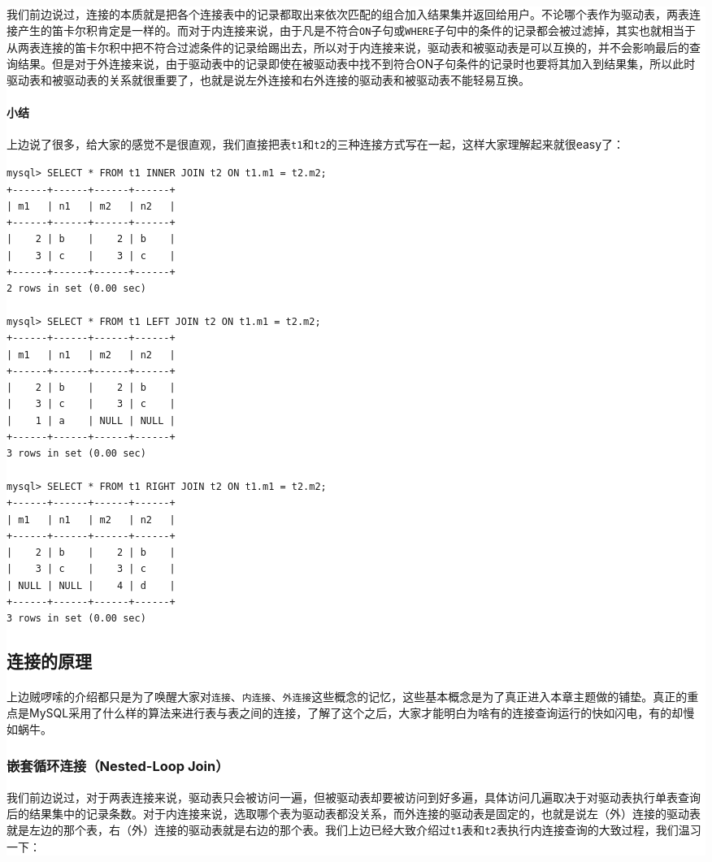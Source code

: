 我们前边说过，连接的本质就是把各个连接表中的记录都取出来依次匹配的组合加入结果集并返回给用户。不论哪个表作为驱动表，两表连接产生的笛卡尔积肯定是一样的。而对于内连接来说，由于凡是不符合`ON`子句或`WHERE`子句中的条件的记录都会被过滤掉，其实也就相当于从两表连接的笛卡尔积中把不符合过滤条件的记录给踢出去，所以对于内连接来说，驱动表和被驱动表是可以互换的，并不会影响最后的查询结果。但是对于外连接来说，由于驱动表中的记录即使在被驱动表中找不到符合ON子句条件的记录时也要将其加入到结果集，所以此时驱动表和被驱动表的关系就很重要了，也就是说左外连接和右外连接的驱动表和被驱动表不能轻易互换。

#### 小结

上边说了很多，给大家的感觉不是很直观，我们直接把表`t1`和`t2`的三种连接方式写在一起，这样大家理解起来就很easy了：

    mysql> SELECT * FROM t1 INNER JOIN t2 ON t1.m1 = t2.m2;
    +------+------+------+------+
    | m1   | n1   | m2   | n2   |
    +------+------+------+------+
    |    2 | b    |    2 | b    |
    |    3 | c    |    3 | c    |
    +------+------+------+------+
    2 rows in set (0.00 sec)
    
    mysql> SELECT * FROM t1 LEFT JOIN t2 ON t1.m1 = t2.m2;
    +------+------+------+------+
    | m1   | n1   | m2   | n2   |
    +------+------+------+------+
    |    2 | b    |    2 | b    |
    |    3 | c    |    3 | c    |
    |    1 | a    | NULL | NULL |
    +------+------+------+------+
    3 rows in set (0.00 sec)
    
    mysql> SELECT * FROM t1 RIGHT JOIN t2 ON t1.m1 = t2.m2;
    +------+------+------+------+
    | m1   | n1   | m2   | n2   |
    +------+------+------+------+
    |    2 | b    |    2 | b    |
    |    3 | c    |    3 | c    |
    | NULL | NULL |    4 | d    |
    +------+------+------+------+
    3 rows in set (0.00 sec)
    

连接的原理
-----

上边贼啰嗦的介绍都只是为了唤醒大家对`连接`、`内连接`、`外连接`这些概念的记忆，这些基本概念是为了真正进入本章主题做的铺垫。真正的重点是MySQL采用了什么样的算法来进行表与表之间的连接，了解了这个之后，大家才能明白为啥有的连接查询运行的快如闪电，有的却慢如蜗牛。

### 嵌套循环连接（Nested-Loop Join）

我们前边说过，对于两表连接来说，驱动表只会被访问一遍，但被驱动表却要被访问到好多遍，具体访问几遍取决于对驱动表执行单表查询后的结果集中的记录条数。对于内连接来说，选取哪个表为驱动表都没关系，而外连接的驱动表是固定的，也就是说左（外）连接的驱动表就是左边的那个表，右（外）连接的驱动表就是右边的那个表。我们上边已经大致介绍过`t1`表和`t2`表执行内连接查询的大致过程，我们温习一下：
